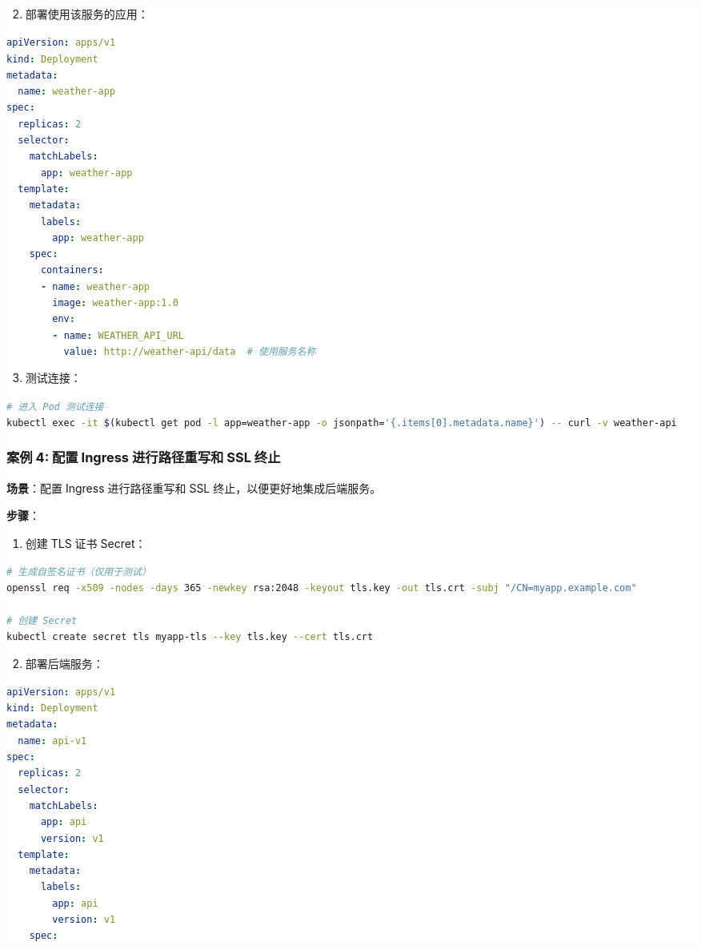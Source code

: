 2. 部署使用该服务的应用：

```yaml
apiVersion: apps/v1
kind: Deployment
metadata:
  name: weather-app
spec:
  replicas: 2
  selector:
    matchLabels:
      app: weather-app
  template:
    metadata:
      labels:
        app: weather-app
    spec:
      containers:
      - name: weather-app
        image: weather-app:1.0
        env:
        - name: WEATHER_API_URL
          value: http://weather-api/data  # 使用服务名称
```

3. 测试连接：

```bash
# 进入 Pod 测试连接
kubectl exec -it $(kubectl get pod -l app=weather-app -o jsonpath='{.items[0].metadata.name}') -- curl -v weather-api
```

### 案例 4: 配置 Ingress 进行路径重写和 SSL 终止

**场景**：配置 Ingress 进行路径重写和 SSL 终止，以便更好地集成后端服务。

**步骤**：

1. 创建 TLS 证书 Secret：

```bash
# 生成自签名证书（仅用于测试）
openssl req -x509 -nodes -days 365 -newkey rsa:2048 -keyout tls.key -out tls.crt -subj "/CN=myapp.example.com"

# 创建 Secret
kubectl create secret tls myapp-tls --key tls.key --cert tls.crt
```

2. 部署后端服务：

```yaml
apiVersion: apps/v1
kind: Deployment
metadata:
  name: api-v1
spec:
  replicas: 2
  selector:
    matchLabels:
      app: api
      version: v1
  template:
    metadata:
      labels:
        app: api
        version: v1
    spec:
```